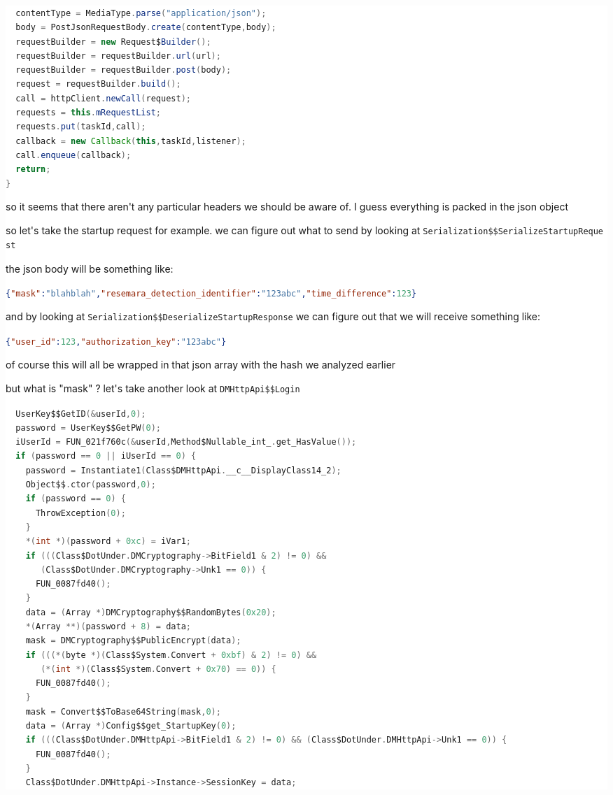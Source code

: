 ```java
  contentType = MediaType.parse("application/json");
  body = PostJsonRequestBody.create(contentType,body);
  requestBuilder = new Request$Builder();
  requestBuilder = requestBuilder.url(url);
  requestBuilder = requestBuilder.post(body);
  request = requestBuilder.build();
  call = httpClient.newCall(request);
  requests = this.mRequestList;
  requests.put(taskId,call);
  callback = new Callback(this,taskId,listener);
  call.enqueue(callback);
  return;
}
```

so it seems that there aren't any particular headers we should be aware of.
I guess everything is packed in the json object

so let's take the startup request for example. we can figure out what to
send by looking at `Serialization$$SerializeStartupRequest`

the json body will be something like:

```json
{"mask":"blahblah","resemara_detection_identifier":"123abc","time_difference":123}
```

and by looking at `Serialization$$DeserializeStartupResponse` we can figure
out that we will receive something like:

```json
{"user_id":123,"authorization_key":"123abc"}
```

of course this will all be wrapped in that json array with the hash we
analyzed earlier

but what is "mask" ? let's take another look at `DMHttpApi$$Login`

```c
  UserKey$$GetID(&userId,0);
  password = UserKey$$GetPW(0);
  iUserId = FUN_021f760c(&userId,Method$Nullable_int_.get_HasValue());
  if (password == 0 || iUserId == 0) {
    password = Instantiate1(Class$DMHttpApi.__c__DisplayClass14_2);
    Object$$.ctor(password,0);
    if (password == 0) {
      ThrowException(0);
    }
    *(int *)(password + 0xc) = iVar1;
    if (((Class$DotUnder.DMCryptography->BitField1 & 2) != 0) &&
       (Class$DotUnder.DMCryptography->Unk1 == 0)) {
      FUN_0087fd40();
    }
    data = (Array *)DMCryptography$$RandomBytes(0x20);
    *(Array **)(password + 8) = data;
    mask = DMCryptography$$PublicEncrypt(data);
    if (((*(byte *)(Class$System.Convert + 0xbf) & 2) != 0) &&
       (*(int *)(Class$System.Convert + 0x70) == 0)) {
      FUN_0087fd40();
    }
    mask = Convert$$ToBase64String(mask,0);
    data = (Array *)Config$$get_StartupKey(0);
    if (((Class$DotUnder.DMHttpApi->BitField1 & 2) != 0) && (Class$DotUnder.DMHttpApi->Unk1 == 0)) {
      FUN_0087fd40();
    }
    Class$DotUnder.DMHttpApi->Instance->SessionKey = data;
```